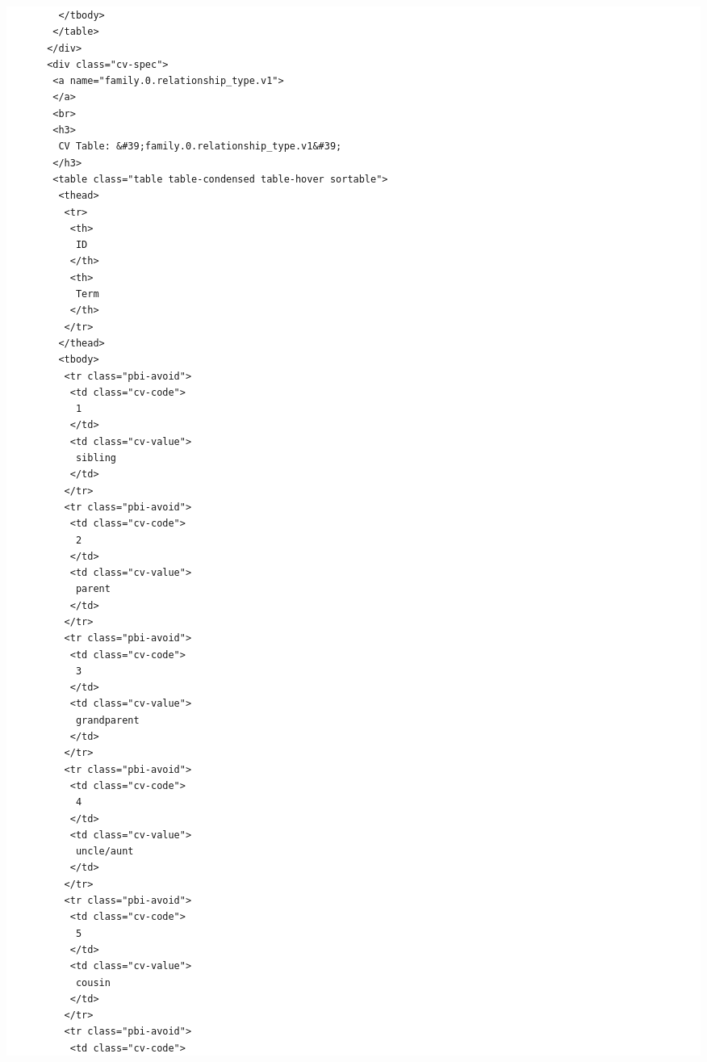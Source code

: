              </tbody>
            </table>
           </div>
           <div class="cv-spec">
            <a name="family.0.relationship_type.v1">
            </a>
            <br>
            <h3>
             CV Table: &#39;family.0.relationship_type.v1&#39;
            </h3>
            <table class="table table-condensed table-hover sortable">
             <thead>
              <tr>
               <th>
                ID
               </th>
               <th>
                Term
               </th>
              </tr>
             </thead>
             <tbody>
              <tr class="pbi-avoid">
               <td class="cv-code">
                1
               </td>
               <td class="cv-value">
                sibling
               </td>
              </tr>
              <tr class="pbi-avoid">
               <td class="cv-code">
                2
               </td>
               <td class="cv-value">
                parent
               </td>
              </tr>
              <tr class="pbi-avoid">
               <td class="cv-code">
                3
               </td>
               <td class="cv-value">
                grandparent
               </td>
              </tr>
              <tr class="pbi-avoid">
               <td class="cv-code">
                4
               </td>
               <td class="cv-value">
                uncle/aunt
               </td>
              </tr>
              <tr class="pbi-avoid">
               <td class="cv-code">
                5
               </td>
               <td class="cv-value">
                cousin
               </td>
              </tr>
              <tr class="pbi-avoid">
               <td class="cv-code">